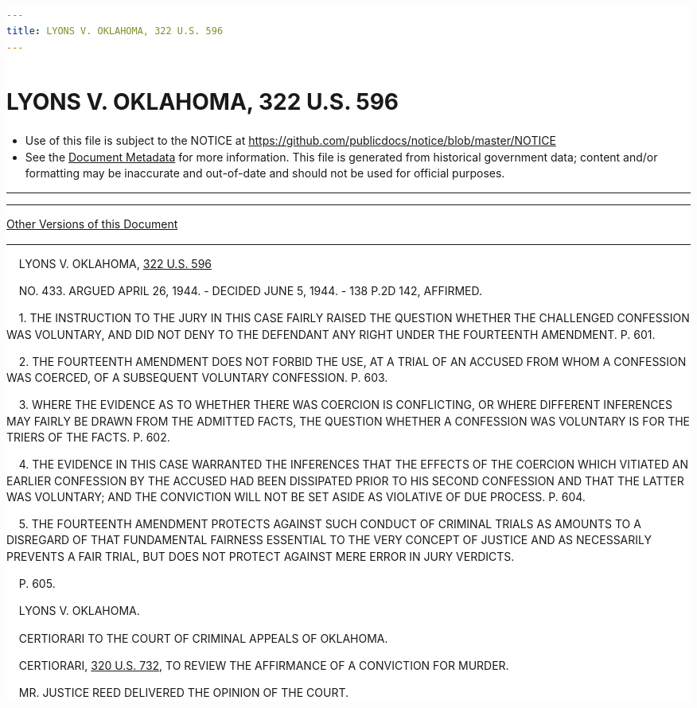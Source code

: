 ```yaml
---
title: LYONS V. OKLAHOMA, 322 U.S. 596
---
```


# LYONS V. OKLAHOMA, 322 U.S. 596

* Use of this file is subject to the NOTICE at https://github.com/publicdocs/notice/blob/master/NOTICE
* See the [Document Metadata](../../../index.md) for more information.
  This file is generated from historical government data; content and/or formatting may be inaccurate and out-of-date and should not be used for official purposes.

----------
----------

[Other Versions of this Document](https://publicdocs.github.io/go/links?ns=uslm-x&ref=%2Fus%2Fcourts%2Fscotus%2FusReporter%2F322%2F596)

----------

    LYONS V. OKLAHOMA, [322 U.S. 596][/us/courts/scotus/usReporter/322/596]

    NO. 433.  ARGUED APRIL 26, 1944.  - DECIDED JUNE 5, 1944.  - 138 P.2D 142, AFFIRMED.

    1.  THE INSTRUCTION TO THE JURY IN THIS CASE FAIRLY RAISED THE QUESTION WHETHER THE CHALLENGED CONFESSION WAS VOLUNTARY, AND DID NOT DENY TO THE DEFENDANT ANY RIGHT UNDER THE FOURTEENTH AMENDMENT.  P. 601.

    2.  THE FOURTEENTH AMENDMENT DOES NOT FORBID THE USE, AT A TRIAL OF AN ACCUSED FROM WHOM A CONFESSION WAS COERCED, OF A SUBSEQUENT VOLUNTARY CONFESSION.  P. 603.

    3.  WHERE THE EVIDENCE AS TO WHETHER THERE WAS COERCION IS CONFLICTING, OR WHERE DIFFERENT INFERENCES MAY FAIRLY BE DRAWN FROM THE ADMITTED FACTS, THE QUESTION WHETHER A CONFESSION WAS VOLUNTARY IS FOR THE TRIERS OF THE FACTS.  P. 602.

    4.  THE EVIDENCE IN THIS CASE WARRANTED THE INFERENCES THAT THE EFFECTS OF THE COERCION WHICH VITIATED AN EARLIER CONFESSION BY THE ACCUSED HAD BEEN DISSIPATED PRIOR TO HIS SECOND CONFESSION AND THAT THE LATTER WAS VOLUNTARY; AND THE CONVICTION WILL NOT BE SET ASIDE AS VIOLATIVE OF DUE PROCESS.  P. 604.

    5.  THE FOURTEENTH AMENDMENT PROTECTS AGAINST SUCH CONDUCT OF CRIMINAL TRIALS AS AMOUNTS TO A DISREGARD OF THAT FUNDAMENTAL FAIRNESS ESSENTIAL TO THE VERY CONCEPT OF JUSTICE AND AS NECESSARILY PREVENTS A FAIR TRIAL, BUT DOES NOT PROTECT AGAINST MERE ERROR IN JURY VERDICTS.

    P. 605.

    LYONS V. OKLAHOMA.

    CERTIORARI TO THE COURT OF CRIMINAL APPEALS OF OKLAHOMA.

    CERTIORARI, [320 U.S. 732][/us/courts/scotus/usReporter/320/732], TO REVIEW THE AFFIRMANCE OF A CONVICTION FOR MURDER.

    MR. JUSTICE REED DELIVERED THE OPINION OF THE COURT.


[/us/courts/scotus/usReporter/322/596]: https://publicdocs.github.io/go/links?ns=uslm-x&ref=%2Fus%2Fcourts%2Fscotus%2FusReporter%2F322%2F596
[/us/courts/scotus/usReporter/320/732]: https://publicdocs.github.io/go/links?ns=uslm-x&ref=%2Fus%2Fcourts%2Fscotus%2FusReporter%2F320%2F732
[/us/courts/scotus/usReporter/320/732]: https://publicdocs.github.io/go/links?ns=uslm-x&ref=%2Fus%2Fcourts%2Fscotus%2FusReporter%2F320%2F732
[/us/courts/scotus/usReporter/318/332]: https://publicdocs.github.io/go/links?ns=uslm-x&ref=%2Fus%2Fcourts%2Fscotus%2FusReporter%2F318%2F332
[/us/courts/scotus/usReporter/314/219]: https://publicdocs.github.io/go/links?ns=uslm-x&ref=%2Fus%2Fcourts%2Fscotus%2FusReporter%2F314%2F219
[/us/courts/scotus/usReporter/266/1]: https://publicdocs.github.io/go/links?ns=uslm-x&ref=%2Fus%2Fcourts%2Fscotus%2FusReporter%2F266%2F1
[/us/courts/scotus/usReporter/272/312]: https://publicdocs.github.io/go/links?ns=uslm-x&ref=%2Fus%2Fcourts%2Fscotus%2FusReporter%2F272%2F312
[/us/courts/scotus/usReporter/319/427]: https://publicdocs.github.io/go/links?ns=uslm-x&ref=%2Fus%2Fcourts%2Fscotus%2FusReporter%2F319%2F427
[/us/courts/scotus/usReporter/110/574]: https://publicdocs.github.io/go/links?ns=uslm-x&ref=%2Fus%2Fcourts%2Fscotus%2FusReporter%2F110%2F574
[/us/courts/scotus/usReporter/316/455]: https://publicdocs.github.io/go/links?ns=uslm-x&ref=%2Fus%2Fcourts%2Fscotus%2FusReporter%2F316%2F455
[/us/courts/scotus/usReporter/314/219]: https://publicdocs.github.io/go/links?ns=uslm-x&ref=%2Fus%2Fcourts%2Fscotus%2FusReporter%2F314%2F219
[/us/courts/scotus/usReporter/322/143]: https://publicdocs.github.io/go/links?ns=uslm-x&ref=%2Fus%2Fcourts%2Fscotus%2FusReporter%2F322%2F143
[/us/courts/scotus/usReporter/315/411]: https://publicdocs.github.io/go/links?ns=uslm-x&ref=%2Fus%2Fcourts%2Fscotus%2FusReporter%2F315%2F411
[/us/courts/scotus/usReporter/309/629]: https://publicdocs.github.io/go/links?ns=uslm-x&ref=%2Fus%2Fcourts%2Fscotus%2FusReporter%2F309%2F629
[/us/courts/scotus/usReporter/309/227]: https://publicdocs.github.io/go/links?ns=uslm-x&ref=%2Fus%2Fcourts%2Fscotus%2FusReporter%2F309%2F227
[/us/courts/scotus/usReporter/314/219]: https://publicdocs.github.io/go/links?ns=uslm-x&ref=%2Fus%2Fcourts%2Fscotus%2FusReporter%2F314%2F219
[/us/courts/scotus/usReporter/168/532]: https://publicdocs.github.io/go/links?ns=uslm-x&ref=%2Fus%2Fcourts%2Fscotus%2FusReporter%2F168%2F532
[/us/courts/scotus/usReporter/283/359]: https://publicdocs.github.io/go/links?ns=uslm-x&ref=%2Fus%2Fcourts%2Fscotus%2FusReporter%2F283%2F359
[/us/courts/scotus/usReporter/317/287]: https://publicdocs.github.io/go/links?ns=uslm-x&ref=%2Fus%2Fcourts%2Fscotus%2FusReporter%2F317%2F287
[/us/courts/scotus/usReporter/318/332]: https://publicdocs.github.io/go/links?ns=uslm-x&ref=%2Fus%2Fcourts%2Fscotus%2FusReporter%2F318%2F332
[/us/courts/scotus/usReporter/322/65]: https://publicdocs.github.io/go/links?ns=uslm-x&ref=%2Fus%2Fcourts%2Fscotus%2FusReporter%2F322%2F65
[/us/courts/scotus/usReporter/168/532]: https://publicdocs.github.io/go/links?ns=uslm-x&ref=%2Fus%2Fcourts%2Fscotus%2FusReporter%2F168%2F532
[/us/courts/scotus/usReporter/309/227]: https://publicdocs.github.io/go/links?ns=uslm-x&ref=%2Fus%2Fcourts%2Fscotus%2FusReporter%2F309%2F227
[/us/courts/scotus/usReporter/309/629]: https://publicdocs.github.io/go/links?ns=uslm-x&ref=%2Fus%2Fcourts%2Fscotus%2FusReporter%2F309%2F629
[/us/courts/scotus/usReporter/314/219]: https://publicdocs.github.io/go/links?ns=uslm-x&ref=%2Fus%2Fcourts%2Fscotus%2FusReporter%2F314%2F219
[/us/courts/scotus/usReporter/322/143]: https://publicdocs.github.io/go/links?ns=uslm-x&ref=%2Fus%2Fcourts%2Fscotus%2FusReporter%2F322%2F143